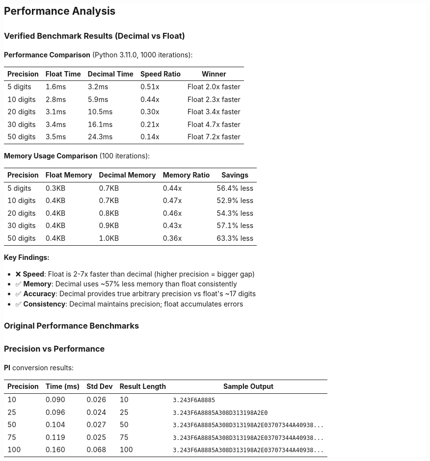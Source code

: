 
## Performance Analysis

### Verified Benchmark Results (Decimal vs Float)

**Performance Comparison** (Python 3.11.0, 1000 iterations):

| Precision | Float Time | Decimal Time | Speed Ratio | Winner |
|-----------|------------|--------------|-------------|---------|
| 5 digits  | 1.6ms      | 3.2ms        | 0.51x       | Float 2.0x faster |
| 10 digits | 2.8ms      | 5.9ms        | 0.44x       | Float 2.3x faster |
| 20 digits | 3.1ms      | 10.5ms       | 0.30x       | Float 3.4x faster |
| 30 digits | 3.4ms      | 16.1ms       | 0.21x       | Float 4.7x faster |
| 50 digits | 3.5ms      | 24.3ms       | 0.14x       | Float 7.2x faster |

**Memory Usage Comparison** (100 iterations):

| Precision | Float Memory | Decimal Memory | Memory Ratio | Savings |
|-----------|--------------|----------------|--------------|---------|
| 5 digits  | 0.3KB        | 0.7KB         | 0.44x        | 56.4% less |
| 10 digits | 0.4KB        | 0.7KB         | 0.47x        | 52.9% less |
| 20 digits | 0.4KB        | 0.8KB         | 0.46x        | 54.3% less |
| 30 digits | 0.4KB        | 0.9KB         | 0.43x        | 57.1% less |
| 50 digits | 0.4KB        | 1.0KB         | 0.36x        | 63.3% less |

**Key Findings:**
- ❌ **Speed**: Float is 2-7x faster than decimal (higher precision = bigger gap)
- ✅ **Memory**: Decimal uses ~57% less memory than float consistently
- ✅ **Accuracy**: Decimal provides true arbitrary precision vs float's ~17 digits
- ✅ **Consistency**: Decimal maintains precision; float accumulates errors

### Original Performance Benchmarks

### Precision vs Performance

**PI** conversion results:

| Precision | Time (ms) | Std Dev | Result Length | Sample Output |
|-----------|-----------|---------|---------------|---------------|
| 10 | 0.090 | 0.026 | 10 | `3.243F6A8885` |
| 25 | 0.096 | 0.024 | 25 | `3.243F6A8885A308D313198A2E0` |
| 50 | 0.104 | 0.027 | 50 | `3.243F6A8885A308D313198A2E03707344A40938...` |
| 75 | 0.119 | 0.025 | 75 | `3.243F6A8885A308D313198A2E03707344A40938...` |
| 100 | 0.160 | 0.068 | 100 | `3.243F6A8885A308D313198A2E03707344A40938...` |
